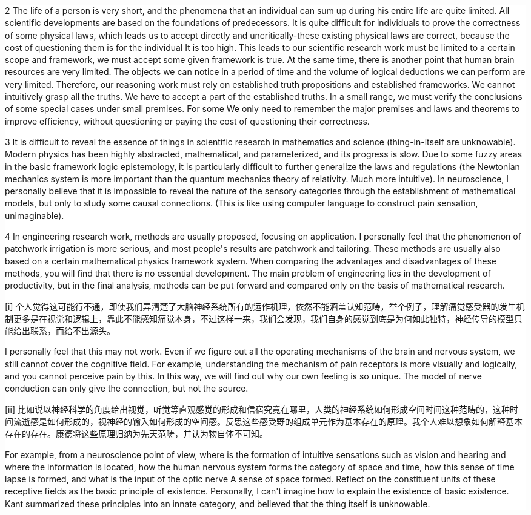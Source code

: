 2 The life of a person is very short, and the phenomena that an individual can sum up during his entire life are quite limited. All scientific developments are based on the foundations of predecessors. It is quite difficult for individuals to prove the correctness of some physical laws, which leads us to accept directly and uncritically-these existing physical laws are correct, because the cost of questioning them is for the individual It is too high. This leads to our scientific research work must be limited to a certain scope and framework, we must accept some given framework is true. At the same time, there is another point that human brain resources are very limited. The objects we can notice in a period of time and the volume of logical deductions we can perform are very limited. Therefore, our reasoning work must rely on established truth propositions and established frameworks. We cannot intuitively grasp all the truths. We have to accept a part of the established truths. In a small range, we must verify the conclusions of some special cases under small premises. For some We only need to remember the major premises and laws and theorems to improve efficiency, without questioning or paying the cost of questioning their correctness.

3 It is difficult to reveal the essence of things in scientific research in mathematics and science (thing-in-itself are unknowable). Modern physics has been highly abstracted, mathematical, and parameterized, and its progress is slow. Due to some fuzzy areas in the basic framework logic epistemology, it is particularly difficult to further generalize the laws and regulations (the Newtonian mechanics system is more important than the quantum mechanics theory of relativity. Much more intuitive). In neuroscience, I personally believe that it is impossible to reveal the nature of the sensory categories through the establishment of mathematical models, but only to study some causal connections. (This is like using computer language to construct pain sensation, unimaginable).

4 In engineering research work, methods are usually proposed, focusing on application. I personally feel that the phenomenon of patchwork irrigation is more serious, and most people's results are patchwork and tailoring. These methods are usually also based on a certain mathematical physics framework system. When comparing the advantages and disadvantages of these methods, you will find that there is no essential development. The main problem of engineering lies in the development of productivity, but in the final analysis, methods can be put forward and compared only on the basis of mathematical research.

 

 

[i] 个人觉得这可能行不通，即使我们弄清楚了大脑神经系统所有的运作机理，依然不能涵盖认知范畴，举个例子，理解痛觉感受器的发生机制更多是在视觉和逻辑上，靠此不能感知痛觉本身，不过这样一来，我们会发现，我们自身的感觉到底是为何如此独特，神经传导的模型只能给出联系，而给不出源头。

I personally feel that this may not work. Even if we figure out all the operating mechanisms of the brain and nervous system, we still cannot cover the cognitive field. For example, understanding the mechanism of pain receptors is more visually and logically, and you cannot perceive pain by this. In this way, we will find out why our own feeling is so unique. The model of nerve conduction can only give the connection, but not the source.

 

[ii] 比如说以神经科学的角度给出视觉，听觉等直观感觉的形成和信宿究竟在哪里，人类的神经系统如何形成空间时间这种范畴的，这种时间流逝感是如何形成的，视神经的输入如何形成的空间感。反思这些感受野的组成单元作为基本存在的原理。我个人难以想象如何解释基本存在的存在。康德将这些原理归纳为先天范畴，并认为物自体不可知。

For example, from a neuroscience point of view, where is the formation of intuitive sensations such as vision and hearing and where the information is located, how the human nervous system forms the category of space and time, how this sense of time lapse is formed, and what is the input of the optic nerve A sense of space formed. Reflect on the constituent units of these receptive fields as the basic principle of existence. Personally, I can't imagine how to explain the existence of basic existence. Kant summarized these principles into an innate category, and believed that the thing itself is unknowable.
